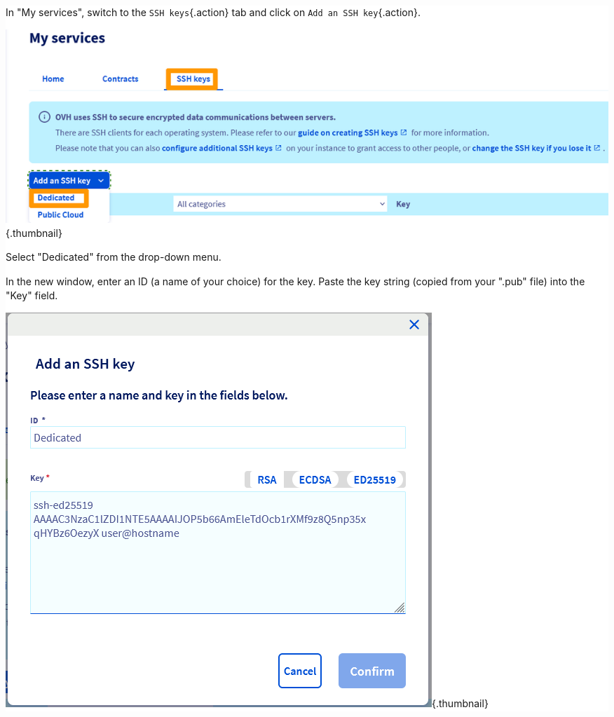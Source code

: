 In "My services", switch to the `SSH keys`{.action} tab and click on `Add an SSH key`{.action}.

![SSH key control panel](images/SSH_keys_panel_2.1.png){.thumbnail}

Select "Dedicated" from the drop-down menu.

In the new window, enter an ID (a name of your choice) for the key. Paste the key string (copied from your ".pub" file) into the "Key" field.

![SSH key control panel](images/SSH_keys_panel_3.png){.thumbnail}
